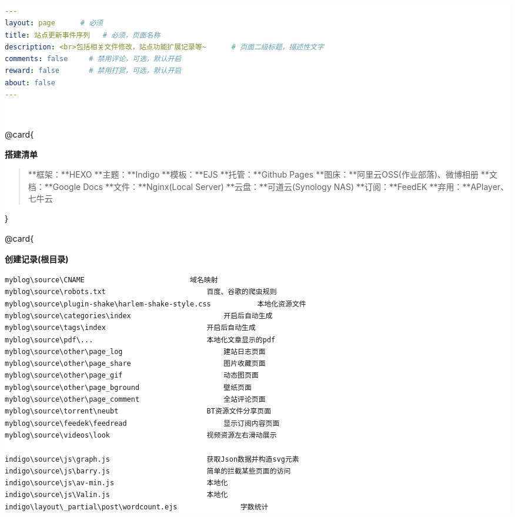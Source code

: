 ```yaml
---
layout: page      # 必须
title: 站点更新事件序列   # 必须，页面名称
description: <br>包括相关文件修改，站点功能扩展记录等~      # 页面二级标题，描述性文字
comments: false     # 禁用评论，可选，默认开启
reward: false       # 禁用打赏，可选，默认开启
about: false
---
```

<br>

<style type="text/css"> 
.page-content{
	border-bottom:0px !important;
	border-bottom-width:0px !important;
	}
	
 

	
</style>



@card{

**搭建清单**

> **框架：**HEXO
> **主题：**Indigo
> **模板：**EJS
> **托管：**Github Pages
> **图床：**阿里云OSS(作业部落)、微博相册
> **文档：**Google Docs
> **文件：**Nginx(Local Server)
> **云盘：**可道云(Synology NAS)
> **订阅：**FeedEK
> **弃用：**APlayer、七牛云

}

@card{

**创建记录(根目录)**
```
myblog\source\CNAME							域名映射
myblog\source\robots.txt						百度、谷歌的爬虫规则
myblog\source\plugin-shake\harlem-shake-style.css			本地化资源文件
myblog\source\categories\index						开启后自动生成
myblog\source\tags\index						开启后自动生成
myblog\source\pdf\...							本地化文章显示的pdf
myblog\source\other\page_log						建站日志页面
myblog\source\other\page_share						图片收藏页面
myblog\source\other\page_gif						动态图页面
myblog\source\other\page_bground					壁纸页面
myblog\source\other\page_comment					全站评论页面
myblog\source\torrent\neubt						BT资源文件分享页面
myblog\source\feedek\feedread						显示订阅内容页面
myblog\source\videos\look						视频资源左右滑动展示

indigo\source\js\graph.js						获取Json数据并构造svg元素
indigo\source\js\barry.js						简单的拦截某些页面的访问
indigo\source\js\av-min.js						本地化
indigo\source\js\Valin.js						本地化
indigo\layout\_partial\post\wordcount.ejs				字数统计		
```
